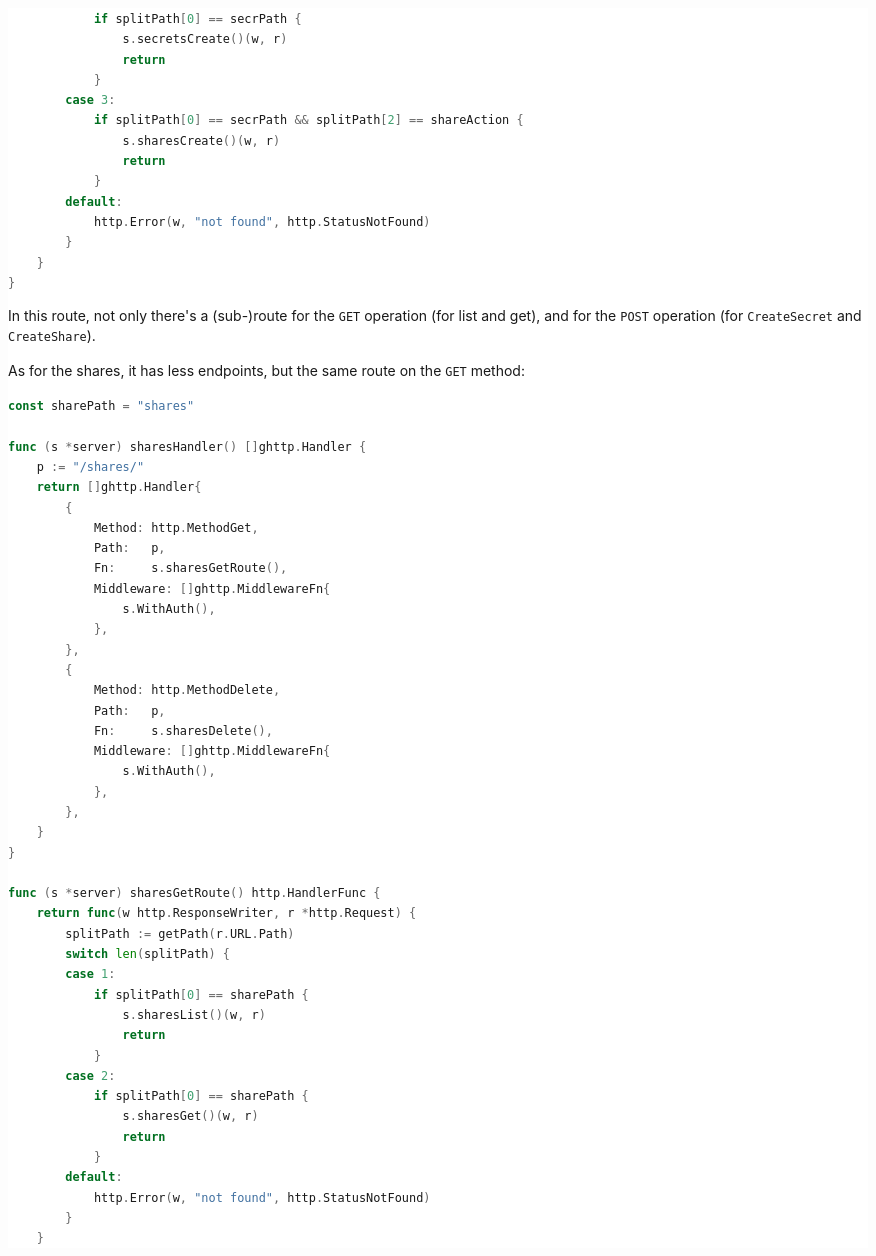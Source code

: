 ```go
			if splitPath[0] == secrPath {
				s.secretsCreate()(w, r)
				return
			}
		case 3:
			if splitPath[0] == secrPath && splitPath[2] == shareAction {
				s.sharesCreate()(w, r)
				return
			}
		default:
			http.Error(w, "not found", http.StatusNotFound)
		}
	}
}
```

In this route, not only there's a (sub-)route for the `GET` operation (for list and get), and for the `POST` operation (for `CreateSecret` and `CreateShare`).

As for the shares, it has less endpoints, but the same route on the `GET` method:

```go
const sharePath = "shares"

func (s *server) sharesHandler() []ghttp.Handler {
	p := "/shares/"
	return []ghttp.Handler{
		{
			Method: http.MethodGet,
			Path:   p,
			Fn:     s.sharesGetRoute(),
			Middleware: []ghttp.MiddlewareFn{
				s.WithAuth(),
			},
		},
		{
			Method: http.MethodDelete,
			Path:   p,
			Fn:     s.sharesDelete(),
			Middleware: []ghttp.MiddlewareFn{
				s.WithAuth(),
			},
		},
	}
}

func (s *server) sharesGetRoute() http.HandlerFunc {
	return func(w http.ResponseWriter, r *http.Request) {
		splitPath := getPath(r.URL.Path)
		switch len(splitPath) {
		case 1:
			if splitPath[0] == sharePath {
				s.sharesList()(w, r)
				return
			}
		case 2:
			if splitPath[0] == sharePath {
				s.sharesGet()(w, r)
				return
			}
		default:
			http.Error(w, "not found", http.StatusNotFound)
		}
	}
```